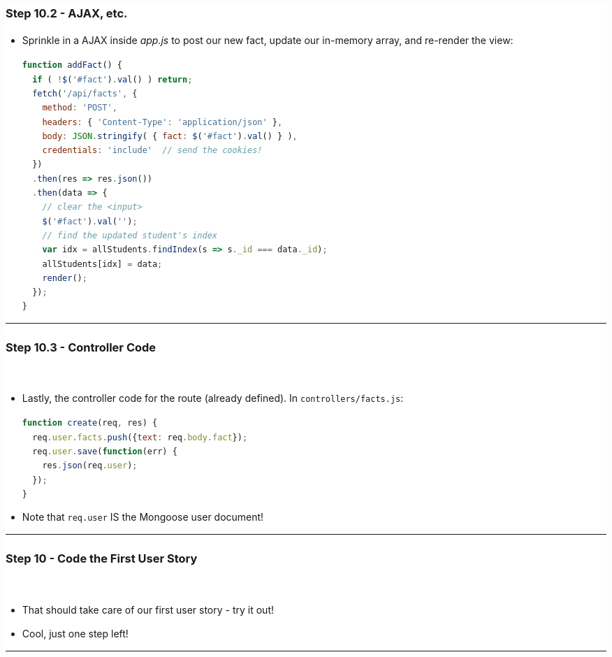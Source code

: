
### Step 10.2 - AJAX, etc.

- Sprinkle in a AJAX inside _app.js_ to post our new fact, update our in-memory array, and re-render the view:

	```js
	function addFact() {
	  if ( !$('#fact').val() ) return;
	  fetch('/api/facts', {
	    method: 'POST',
	    headers: { 'Content-Type': 'application/json' },
	    body: JSON.stringify( { fact: $('#fact').val() } ),
	    credentials: 'include'  // send the cookies!
	  })
	  .then(res => res.json())
	  .then(data => {
	    // clear the <input>
	    $('#fact').val('');
	    // find the updated student's index
	    var idx = allStudents.findIndex(s => s._id === data._id);
	    allStudents[idx] = data;
	    render();
	  });
	}
	```

---

### Step 10.3 - Controller Code
<br>

- Lastly, the controller code for the route (already defined). In `controllers/facts.js`:

	```js
	function create(req, res) {
	  req.user.facts.push({text: req.body.fact});
	  req.user.save(function(err) {
	    res.json(req.user);
	  });
	}
	```
- Note that `req.user` IS the Mongoose user document!

---

### Step 10 - Code the First User Story
<br>

- That should take care of our first user story - try it out!

- Cool, just one step left!

---
